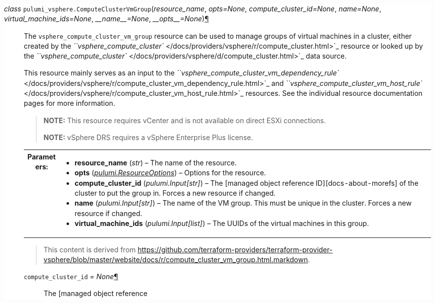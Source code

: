 
</dd></dl>

<dl class="class">
<dt id="pulumi_vsphere.ComputeClusterVmGroup">
<em class="property">class </em><code class="descclassname">pulumi_vsphere.</code><code class="descname">ComputeClusterVmGroup</code><span class="sig-paren">(</span><em>resource_name</em>, <em>opts=None</em>, <em>compute_cluster_id=None</em>, <em>name=None</em>, <em>virtual_machine_ids=None</em>, <em>__name__=None</em>, <em>__opts__=None</em><span class="sig-paren">)</span><a class="headerlink" href="#pulumi_vsphere.ComputeClusterVmGroup" title="Permalink to this definition">¶</a></dt>
<dd><p>The <code class="docutils literal notranslate"><span class="pre">vsphere_compute_cluster_vm_group</span></code> resource can be used to manage groups of
virtual machines in a cluster, either created by the
<cite>``vsphere_compute_cluster`</cite> &lt;/docs/providers/vsphere/r/compute_cluster.html&gt;`_ resource or looked up
by the <cite>``vsphere_compute_cluster`</cite> &lt;/docs/providers/vsphere/d/compute_cluster.html&gt;`_ data source.</p>
<p>This resource mainly serves as an input to the
<cite>``vsphere_compute_cluster_vm_dependency_rule`</cite> &lt;/docs/providers/vsphere/r/compute_cluster_vm_dependency_rule.html&gt;`_
and
<cite>``vsphere_compute_cluster_vm_host_rule`</cite> &lt;/docs/providers/vsphere/r/compute_cluster_vm_host_rule.html&gt;`_
resources. See the individual resource documentation pages for more information.</p>
<blockquote>
<div><p><strong>NOTE:</strong> This resource requires vCenter and is not available on direct ESXi
connections.</p>
<p><strong>NOTE:</strong> vSphere DRS requires a vSphere Enterprise Plus license.</p>
</div></blockquote>
<table class="docutils field-list" frame="void" rules="none">
<col class="field-name" />
<col class="field-body" />
<tbody valign="top">
<tr class="field-odd field"><th class="field-name">Parameters:</th><td class="field-body"><ul class="first last simple">
<li><strong>resource_name</strong> (<em>str</em>) – The name of the resource.</li>
<li><strong>opts</strong> (<a class="reference internal" href="../pulumi/#pulumi.ResourceOptions" title="pulumi.ResourceOptions"><em>pulumi.ResourceOptions</em></a>) – Options for the resource.</li>
<li><strong>compute_cluster_id</strong> (<em>pulumi.Input</em><em>[</em><em>str</em><em>]</em>) – The [managed object reference
ID][docs-about-morefs] of the cluster to put the group in.  Forces a new
resource if changed.</li>
<li><strong>name</strong> (<em>pulumi.Input</em><em>[</em><em>str</em><em>]</em>) – The name of the VM group. This must be unique in the
cluster. Forces a new resource if changed.</li>
<li><strong>virtual_machine_ids</strong> (<em>pulumi.Input</em><em>[</em><em>list</em><em>]</em>) – The UUIDs of the virtual machines in this
group.</li>
</ul>
</td>
</tr>
</tbody>
</table>
<blockquote>
<div>This content is derived from <a class="reference external" href="https://github.com/terraform-providers/terraform-provider-vsphere/blob/master/website/docs/r/compute_cluster_vm_group.html.markdown">https://github.com/terraform-providers/terraform-provider-vsphere/blob/master/website/docs/r/compute_cluster_vm_group.html.markdown</a>.</div></blockquote>
<dl class="attribute">
<dt id="pulumi_vsphere.ComputeClusterVmGroup.compute_cluster_id">
<code class="descname">compute_cluster_id</code><em class="property"> = None</em><a class="headerlink" href="#pulumi_vsphere.ComputeClusterVmGroup.compute_cluster_id" title="Permalink to this definition">¶</a></dt>
<dd><p>The [managed object reference